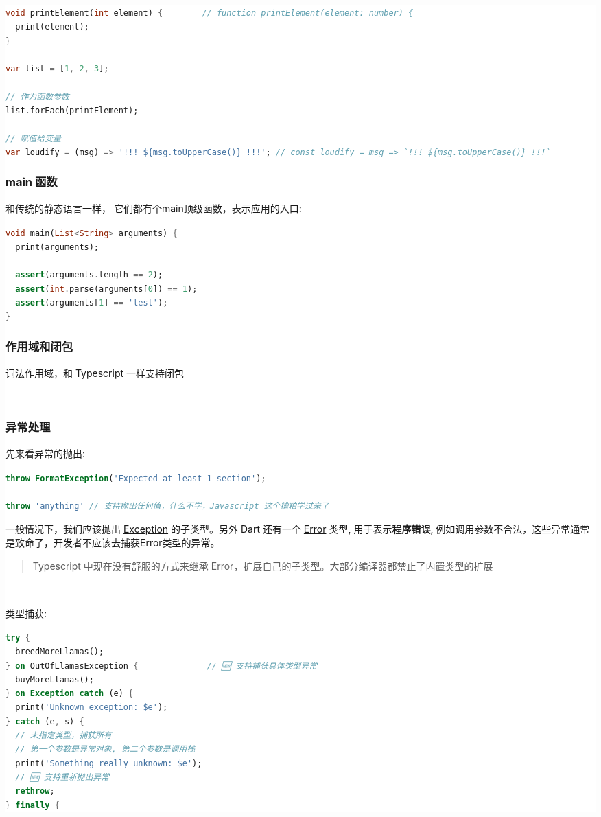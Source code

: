 ```dart
void printElement(int element) {        // function printElement(element: number) {
  print(element);
}

var list = [1, 2, 3];

// 作为函数参数
list.forEach(printElement);

// 赋值给变量
var loudify = (msg) => '!!! ${msg.toUpperCase()} !!!'; // const loudify = msg => `!!! ${msg.toUpperCase()} !!!`
```

### main 函数

和传统的静态语言一样， 它们都有个main顶级函数，表示应用的入口:

```dart
void main(List<String> arguments) {
  print(arguments);

  assert(arguments.length == 2);
  assert(int.parse(arguments[0]) == 1);
  assert(arguments[1] == 'test');
}
```

### 作用域和闭包

词法作用域，和 Typescript 一样支持闭包

<br>

### 异常处理

先来看异常的抛出:

```dart
throw FormatException('Expected at least 1 section');

throw 'anything' // 支持抛出任何值，什么不学，Javascript 这个糟粕学过来了
```

一般情况下，我们应该抛出 [Exception](https://api.dart.dev/stable/2.6.1/dart-core/Exception-class.html) 的子类型。另外 Dart 还有一个 [Error](https://api.dart.dev/stable/2.6.1/dart-core/Error-class.html) 类型, 用于表示**程序错误**, 例如调用参数不合法，这些异常通常是致命了，开发者不应该去捕获Error类型的异常。

> Typescript 中现在没有舒服的方式来继承 Error，扩展自己的子类型。大部分编译器都禁止了内置类型的扩展

<br>

类型捕获:

```dart
try {
  breedMoreLlamas();
} on OutOfLlamasException {              // 🆕 支持捕获具体类型异常
  buyMoreLlamas();
} on Exception catch (e) {
  print('Unknown exception: $e');
} catch (e, s) {
  // 未指定类型，捕获所有 
  // 第一个参数是异常对象, 第二个参数是调用栈
  print('Something really unknown: $e');
  // 🆕 支持重新抛出异常
  rethrow;
} finally {
```